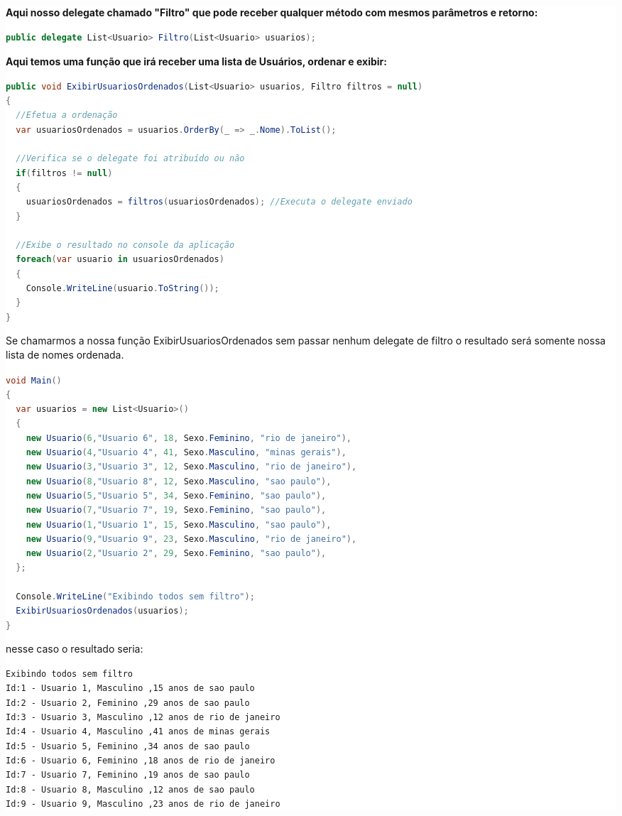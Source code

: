 **Aqui nosso delegate chamado "Filtro" que pode receber qualquer método com mesmos parâmetros e retorno:**
``` cs
public delegate List<Usuario> Filtro(List<Usuario> usuarios);
``` 

**Aqui temos uma função que irá receber uma lista de Usuários, ordenar e exibir:**
```cs
public void ExibirUsuariosOrdenados(List<Usuario> usuarios, Filtro filtros = null)
{
  //Efetua a ordenação
  var usuariosOrdenados = usuarios.OrderBy(_ => _.Nome).ToList();

  //Verifica se o delegate foi atribuído ou não
  if(filtros != null)
  {
    usuariosOrdenados = filtros(usuariosOrdenados); //Executa o delegate enviado
  }

  //Exibe o resultado no console da aplicação
  foreach(var usuario in usuariosOrdenados)
  {
    Console.WriteLine(usuario.ToString());
  }
}
``` 

Se chamarmos a nossa função ExibirUsuariosOrdenados sem passar nenhum delegate de filtro o resultado será somente nossa lista de nomes ordenada.

``` cs
void Main()
{
  var usuarios = new List<Usuario>()
  {
    new Usuario(6,"Usuario 6", 18, Sexo.Feminino, "rio de janeiro"),
    new Usuario(4,"Usuario 4", 41, Sexo.Masculino, "minas gerais"),
    new Usuario(3,"Usuario 3", 12, Sexo.Masculino, "rio de janeiro"),
    new Usuario(8,"Usuario 8", 12, Sexo.Masculino, "sao paulo"),
    new Usuario(5,"Usuario 5", 34, Sexo.Feminino, "sao paulo"),
    new Usuario(7,"Usuario 7", 19, Sexo.Feminino, "sao paulo"),
    new Usuario(1,"Usuario 1", 15, Sexo.Masculino, "sao paulo"),
    new Usuario(9,"Usuario 9", 23, Sexo.Masculino, "rio de janeiro"),
    new Usuario(2,"Usuario 2", 29, Sexo.Feminino, "sao paulo"),
  };

  Console.WriteLine("Exibindo todos sem filtro");
  ExibirUsuariosOrdenados(usuarios);
}
``` 

nesse caso o resultado seria:
``` 
Exibindo todos sem filtro
Id:1 - Usuario 1, Masculino ,15 anos de sao paulo
Id:2 - Usuario 2, Feminino ,29 anos de sao paulo
Id:3 - Usuario 3, Masculino ,12 anos de rio de janeiro
Id:4 - Usuario 4, Masculino ,41 anos de minas gerais
Id:5 - Usuario 5, Feminino ,34 anos de sao paulo
Id:6 - Usuario 6, Feminino ,18 anos de rio de janeiro
Id:7 - Usuario 7, Feminino ,19 anos de sao paulo
Id:8 - Usuario 8, Masculino ,12 anos de sao paulo
Id:9 - Usuario 9, Masculino ,23 anos de rio de janeiro
``` 
